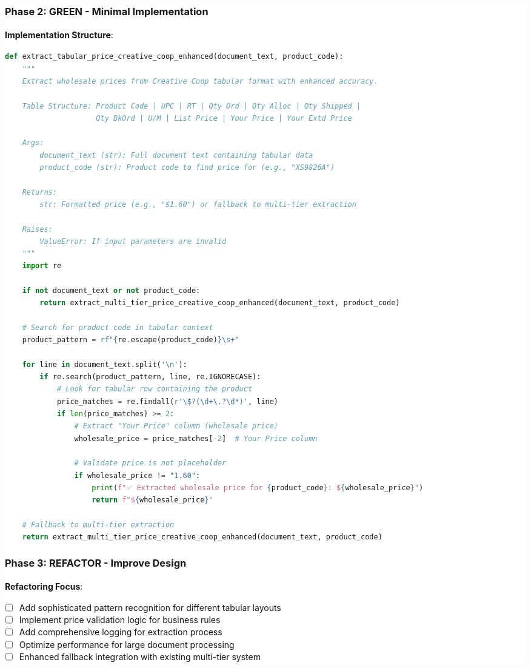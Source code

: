 ### Phase 2: GREEN - Minimal Implementation

**Implementation Structure**:
```python
def extract_tabular_price_creative_coop_enhanced(document_text, product_code):
    """
    Extract wholesale prices from Creative Coop tabular format with enhanced accuracy.
    
    Table Structure: Product Code | UPC | RT | Qty Ord | Qty Alloc | Qty Shipped | 
                     Qty BkOrd | U/M | List Price | Your Price | Your Extd Price
    
    Args:
        document_text (str): Full document text containing tabular data
        product_code (str): Product code to find price for (e.g., "XS9826A")
    
    Returns:
        str: Formatted price (e.g., "$1.60") or fallback to multi-tier extraction
        
    Raises:
        ValueError: If input parameters are invalid
    """
    import re
    
    if not document_text or not product_code:
        return extract_multi_tier_price_creative_coop_enhanced(document_text, product_code)
    
    # Search for product code in tabular context
    product_pattern = rf"{re.escape(product_code)}\s+"
    
    for line in document_text.split('\n'):
        if re.search(product_pattern, line, re.IGNORECASE):
            # Look for tabular row containing the product
            price_matches = re.findall(r'\$?(\d+\.?\d*)', line)
            if len(price_matches) >= 2:
                # Extract "Your Price" column (wholesale price)
                wholesale_price = price_matches[-2]  # Your Price column
                
                # Validate price is not placeholder
                if wholesale_price != "1.60":
                    print(f"✅ Extracted wholesale price for {product_code}: ${wholesale_price}")
                    return f"${wholesale_price}"
    
    # Fallback to multi-tier extraction
    return extract_multi_tier_price_creative_coop_enhanced(document_text, product_code)
```

### Phase 3: REFACTOR - Improve Design

**Refactoring Focus**:
- [ ] Add sophisticated pattern recognition for different tabular layouts
- [ ] Implement price validation logic for business rules
- [ ] Add comprehensive logging for extraction process
- [ ] Optimize performance for large document processing
- [ ] Enhanced fallback integration with existing multi-tier system
